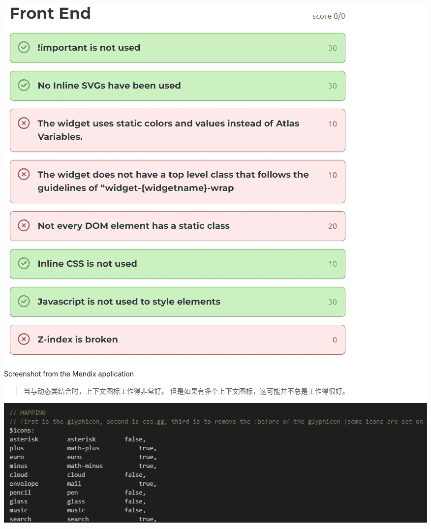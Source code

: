 ![](img/7ddae8433bf1ff8223d4035cbdd734a9.png)

Screenshot from the Mendix application

> 当与动态类结合时，上下文图标工作得非常好。
> 但是如果有多个上下文图标，这可能并不总是工作得很好。

![](img/7faa30cf26a3cbbea7f699e9b879777d.png)
